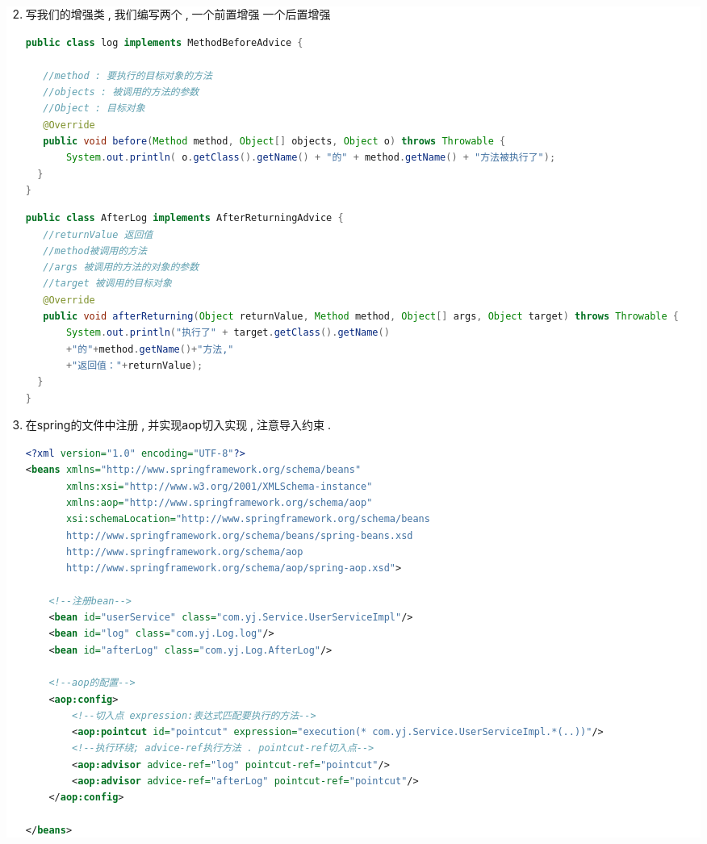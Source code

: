 2. 写我们的增强类 , 我们编写两个 , 一个前置增强 一个后置增强

   ```java
   public class log implements MethodBeforeAdvice {
   
      //method : 要执行的目标对象的方法
      //objects : 被调用的方法的参数
      //Object : 目标对象
      @Override
      public void before(Method method, Object[] objects, Object o) throws Throwable {
          System.out.println( o.getClass().getName() + "的" + method.getName() + "方法被执行了");
     }
   }
   ```

   ```java
   public class AfterLog implements AfterReturningAdvice {
      //returnValue 返回值
      //method被调用的方法
      //args 被调用的方法的对象的参数
      //target 被调用的目标对象
      @Override
      public void afterReturning(Object returnValue, Method method, Object[] args, Object target) throws Throwable {
          System.out.println("执行了" + target.getClass().getName()
          +"的"+method.getName()+"方法,"
          +"返回值："+returnValue);
     }
   }
   ```

3. 在spring的文件中注册 , 并实现aop切入实现 , 注意导入约束 .

   ```xml
   <?xml version="1.0" encoding="UTF-8"?>
   <beans xmlns="http://www.springframework.org/schema/beans"
          xmlns:xsi="http://www.w3.org/2001/XMLSchema-instance"
          xmlns:aop="http://www.springframework.org/schema/aop"
          xsi:schemaLocation="http://www.springframework.org/schema/beans
          http://www.springframework.org/schema/beans/spring-beans.xsd
          http://www.springframework.org/schema/aop
          http://www.springframework.org/schema/aop/spring-aop.xsd">
   
       <!--注册bean-->
       <bean id="userService" class="com.yj.Service.UserServiceImpl"/>
       <bean id="log" class="com.yj.Log.log"/>
       <bean id="afterLog" class="com.yj.Log.AfterLog"/>
   
       <!--aop的配置-->
       <aop:config>
           <!--切入点 expression:表达式匹配要执行的方法-->
           <aop:pointcut id="pointcut" expression="execution(* com.yj.Service.UserServiceImpl.*(..))"/>
           <!--执行环绕; advice-ref执行方法 . pointcut-ref切入点-->
           <aop:advisor advice-ref="log" pointcut-ref="pointcut"/>
           <aop:advisor advice-ref="afterLog" pointcut-ref="pointcut"/>
       </aop:config>
   
   </beans>
   ```
